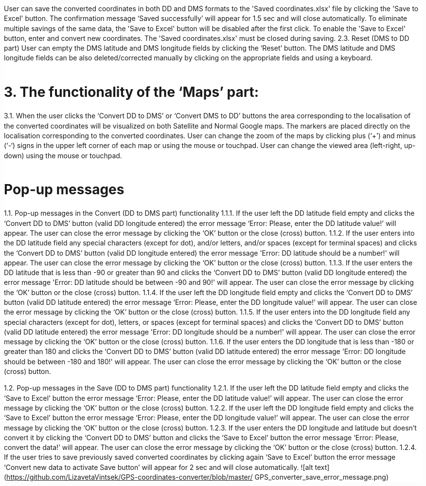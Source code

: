 User can save the converted coordinates in both DD and DMS formats to the 'Saved coordinates.xlsx' file by clicking the 'Save to Excel' button. The confirmation message ‘Saved successfully’ will appear for 1.5 sec and will close automatically. To eliminate multiple savings of the same data, the 'Save to Excel' button will be disabled after the first click. To enable the 'Save to Excel' button, enter and convert new coordinates. The 'Saved coordinates.xlsx' must be closed during saving.
2.3. Reset (DMS to DD part)
User can empty the DMS latitude and DMS longitude fields by clicking the ‘Reset’ button. The DMS latitude and DMS longitude fields can be also deleted/corrected manually by clicking on the appropriate fields and using a keyboard.

# 3. The functionality of the ‘Maps’ part:
3.1. When the user clicks the ‘Convert DD to DMS’ or ‘Convert DMS to DD’ buttons the area corresponding to the localisation of the converted coordinates will be visualized on both Satellite and Normal Google maps. The markers are placed directly on the localisation corresponding to the converted coordinates. User can change the zoom of the maps by clicking plus (‘+’) and minus (‘-‘) signs in the upper left corner of each map or using the mouse or touchpad. User can change the viewed area (left-right, up-down) using the mouse or touchpad.

# Pop-up messages

1.1. Pop-up messages in the Convert (DD to DMS part) functionality
1.1.1. If the user left the DD latitude field empty and clicks the ‘Convert DD to DMS’ button (valid DD longitude entered) the error message ‘Error: Please, enter the DD latitude value!’ will appear. The user can close the error message by clicking the ‘OK’ button or the close (cross) button.
1.1.2. If the user enters into the DD latitude field any special characters (except for dot), and/or letters, and/or spaces (except for terminal spaces) and clicks the ‘Convert DD to DMS’ button (valid DD longitude entered) the error message 'Error: DD latitude should be a number!' will appear. The user can close the error message by clicking the ‘OK’ button or the close (cross) button.
1.1.3. If the user enters the DD latitude that is less than -90 or greater than 90 and clicks the ‘Convert DD to DMS’ button (valid DD longitude entered) the error message 'Error: DD latitude should be between -90 and 90!' will appear. The user can close the error message by clicking the ‘OK’ button or the close (cross) button.
1.1.4. If the user left the DD longitude field empty and clicks the ‘Convert DD to DMS’ button (valid DD latitude entered) the error message ‘Error: Please, enter the DD longitude value!’ will appear. The user can close the error message by clicking the ‘OK’ button or the close (cross) button.
1.1.5. If the user enters into the DD longitude field any special characters (except for dot), letters, or spaces (except for terminal spaces) and clicks the ‘Convert DD to DMS’ button (valid DD latitude entered) the error message 'Error: DD longitude should be a number!' will appear. The user can close the error message by clicking the ‘OK’ button or the close (cross) button.
1.1.6. If the user enters the DD longitude that is less than -180 or greater than 180 and clicks the ‘Convert DD to DMS’ button (valid DD latitude entered) the error message 'Error: DD longitude should be between -180 and 180!' will appear. The user can close the error message by clicking the ‘OK’ button or the close (cross) button.

1.2. Pop-up messages in the Save (DD to DMS part) functionality
1.2.1. If the user left the DD latitude field empty and clicks the ‘Save to Excel’ button the error message ‘Error: Please, enter the DD latitude value!’ will appear. The user can close the error message by clicking the ‘OK’ button or the close (cross) button.
1.2.2. If the user left the DD longitude field empty and clicks the ‘Save to Excel’ button the error message ‘Error: Please, enter the DD longitude value!’ will appear. The user can close the error message by clicking the ‘OK’ button or the close (cross) button. 
1.2.3. If the user enters the DD longitude and latitude but doesn’t convert it by clicking the ‘Convert DD to DMS’ button and clicks the ‘Save to Excel’ button the error message ‘Error: Please, convert the data!’ will appear. The user can close the error message by clicking the ‘OK’ button or the close (cross) button.
1.2.4. If the user tries to save previously saved converted coordinates by clicking again ‘Save to Excel’ button the error message ‘Convert new data to activate Save button’ will appear for 2 sec and will close automatically.
![alt text](https://github.com/LizavetaVintsek/GPS-coordinates-converter/blob/master/ GPS_converter_save_error_message.png)

